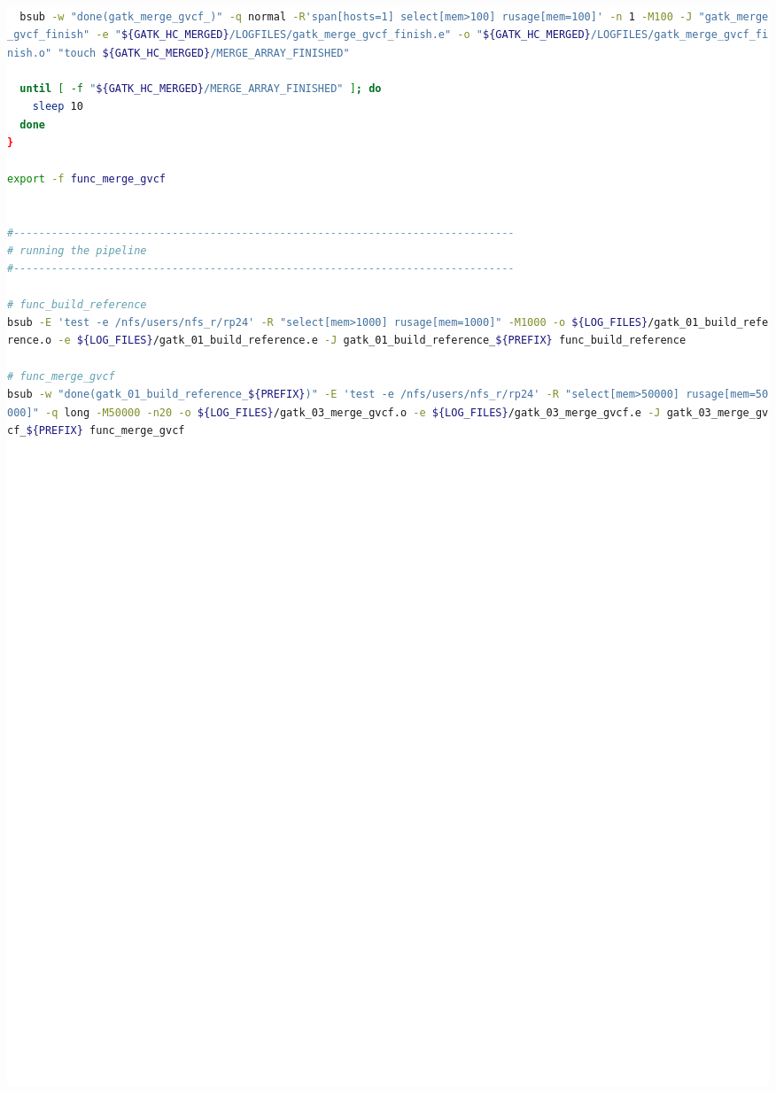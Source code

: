 ```bash
  bsub -w "done(gatk_merge_gvcf_)" -q normal -R'span[hosts=1] select[mem>100] rusage[mem=100]' -n 1 -M100 -J "gatk_merge_gvcf_finish" -e "${GATK_HC_MERGED}/LOGFILES/gatk_merge_gvcf_finish.e" -o "${GATK_HC_MERGED}/LOGFILES/gatk_merge_gvcf_finish.o" "touch ${GATK_HC_MERGED}/MERGE_ARRAY_FINISHED"

  until [ -f "${GATK_HC_MERGED}/MERGE_ARRAY_FINISHED" ]; do
    sleep 10
  done
}

export -f func_merge_gvcf


#-------------------------------------------------------------------------------
# running the pipeline
#-------------------------------------------------------------------------------

# func_build_reference
bsub -E 'test -e /nfs/users/nfs_r/rp24' -R "select[mem>1000] rusage[mem=1000]" -M1000 -o ${LOG_FILES}/gatk_01_build_reference.o -e ${LOG_FILES}/gatk_01_build_reference.e -J gatk_01_build_reference_${PREFIX} func_build_reference

# func_merge_gvcf
bsub -w "done(gatk_01_build_reference_${PREFIX})" -E 'test -e /nfs/users/nfs_r/rp24' -R "select[mem>50000] rusage[mem=50000]" -q long -M50000 -n20 -o ${LOG_FILES}/gatk_03_merge_gvcf.o -e ${LOG_FILES}/gatk_03_merge_gvcf.e -J gatk_03_merge_gvcf_${PREFIX} func_merge_gvcf






































```